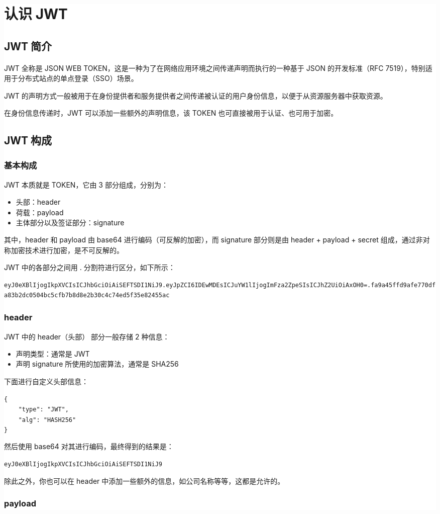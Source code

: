 # 认识 JWT

## JWT 简介

JWT 全称是 JSON WEB TOKEN，这是一种为了在网络应用环境之间传递声明而执行的一种基于 JSON 的开发标准（RFC 7519），特别适用于分布式站点的单点登录（SSO）场景。

JWT 的声明方式一般被用于在身份提供者和服务提供者之间传递被认证的用户身份信息，以便于从资源服务器中获取资源。

在身份信息传递时，JWT 可以添加一些额外的声明信息，该 TOKEN 也可直接被用于认证、也可用于加密。

## JWT 构成

### 基本构成

JWT 本质就是 TOKEN，它由 3 部分组成，分别为：

- 头部：header
- 荷载：payload
- 主体部分以及签证部分：signature

其中，header 和 payload 由 base64 进行编码（可反解的加密），而 signature 部分则是由 header + payload + secret 组成，通过非对称加密技术进行加密，是不可反解的。

JWT 中的各部分之间用 . 分割符进行区分，如下所示：

```
eyJ0eXBlIjogIkpXVCIsICJhbGciOiAiSEFTSDI1NiJ9.eyJpZCI6IDEwMDEsICJuYW1lIjogImFza2ZpeSIsICJhZ2UiOiAxOH0=.fa9a45ffd9afe770dfa83b2dc0504bc5cfb7b8d8e2b30c4c74ed5f35e82455ac
```

### header

JWT 中的 header（头部） 部分一般存储 2 种信息：

- 声明类型：通常是 JWT
- 声明 signature 所使用的加密算法，通常是 SHA256

下面进行自定义头部信息：

```
{
    "type": "JWT",
    "alg": "HASH256"
}
```

然后使用 base64 对其进行编码，最终得到的结果是：

```
eyJ0eXBlIjogIkpXVCIsICJhbGciOiAiSEFTSDI1NiJ9
```

除此之外，你也可以在 header 中添加一些额外的信息，如公司名称等等，这都是允许的。

### payload
